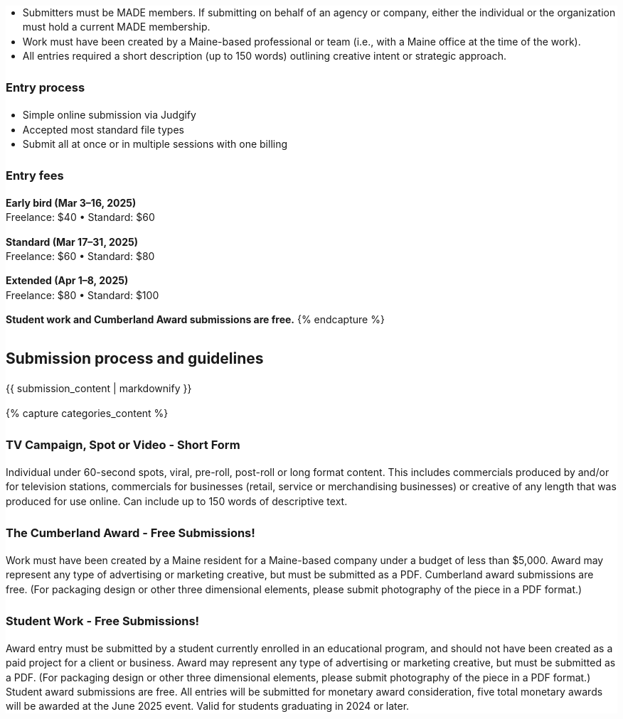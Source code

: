 * Submitters must be MADE members. If submitting on behalf of an agency or company, either the individual or the organization must hold a current MADE membership.
* Work must have been created by a Maine-based professional or team (i.e., with a Maine office at the time of the work).
* All entries required a short description (up to 150 words) outlining creative intent or strategic approach.

### Entry process

* Simple online submission via Judgify
* Accepted most standard file types
* Submit all at once or in multiple sessions with one billing

### Entry fees

**Early bird (Mar 3–16, 2025)**  
Freelance: $40 • Standard: $60

**Standard (Mar 17–31, 2025)**  
Freelance: $60 • Standard: $80

**Extended (Apr 1–8, 2025)**  
Freelance: $80 • Standard: $100

**Student work and Cumberland Award submissions are free.**
{% endcapture %}

<div class="expander" id="submission-process-and-guidelines">
  <div class="expander-toggle">
    <h2>Submission process and guidelines</h2>
  </div>
  <div class="expander-content">
    {{ submission_content | markdownify }}
  </div>
</div>

{% capture categories_content %}
<div class="category-container">
  <h3>TV Campaign, Spot or Video - Short Form</h3>
  <p>Individual under 60-second spots, viral, pre-roll, post-roll or long format content. This includes commercials produced by and/or for television stations, commercials for businesses (retail, service or merchandising businesses) or creative of any length that was produced for use online. Can include up to 150 words of descriptive text.</p>
</div>

<div class="category-container">
  <h3>The Cumberland Award - Free Submissions!</h3>
  <p>Work must have been created by a Maine resident for a Maine-based company under a budget of less than $5,000. Award may represent any type of advertising or marketing creative, but must be submitted as a PDF. Cumberland award submissions are free. (For packaging design or other three dimensional elements, please submit photography of the piece in a PDF format.)</p>
</div>

<div class="category-container">
  <h3>Student Work - Free Submissions!</h3>
  <p>Award entry must be submitted by a student currently enrolled in an educational program, and should not have been created as a paid project for a client or business. Award may represent any type of advertising or marketing creative, but must be submitted as a PDF. (For packaging design or other three dimensional elements, please submit photography of the piece in a PDF format.) Student award submissions are free. All entries will be submitted for monetary award consideration, five total monetary awards will be awarded at the June 2025 event. Valid for students graduating in 2024 or later.</p>
</div>
